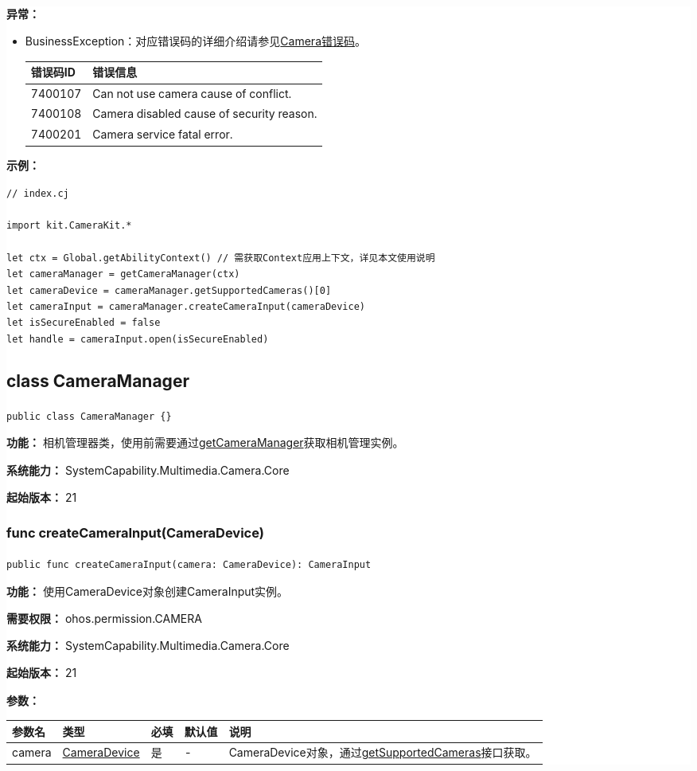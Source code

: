 **异常：**

- BusinessException：对应错误码的详细介绍请参见[Camera错误码](../../errorcodes/cj-errorcode-multimedia-camera.md)。

  | 错误码ID         | 错误信息        |
  | :-------------- | :-------------- |
  | 7400107                |  Can not use camera cause of conflict.               |
  | 7400108                |  Camera disabled cause of security reason.                                  |
  | 7400201                |  Camera service fatal error.                                  |

**示例：**



```cangjie
// index.cj

import kit.CameraKit.*

let ctx = Global.getAbilityContext() // 需获取Context应用上下文，详见本文使用说明
let cameraManager = getCameraManager(ctx)
let cameraDevice = cameraManager.getSupportedCameras()[0]
let cameraInput = cameraManager.createCameraInput(cameraDevice)
let isSecureEnabled = false
let handle = cameraInput.open(isSecureEnabled)
```

## class CameraManager

```cangjie
public class CameraManager {}
```

**功能：** 相机管理器类，使用前需要通过[getCameraManager](#func-getcameramanagerabilitycontext)获取相机管理实例。

**系统能力：** SystemCapability.Multimedia.Camera.Core

**起始版本：** 21

### func createCameraInput(CameraDevice)

```cangjie
public func createCameraInput(camera: CameraDevice): CameraInput
```

**功能：** 使用CameraDevice对象创建CameraInput实例。

**需要权限：** ohos.permission.CAMERA

**系统能力：** SystemCapability.Multimedia.Camera.Core

**起始版本：** 21

**参数：**

|参数名|类型|必填|默认值|说明|
|:---|:---|:---|:---|:---|
|camera|[CameraDevice](#struct-cameradevice)|是|-|CameraDevice对象，通过[getSupportedCameras](#func-getsupportedcameras)接口获取。|
